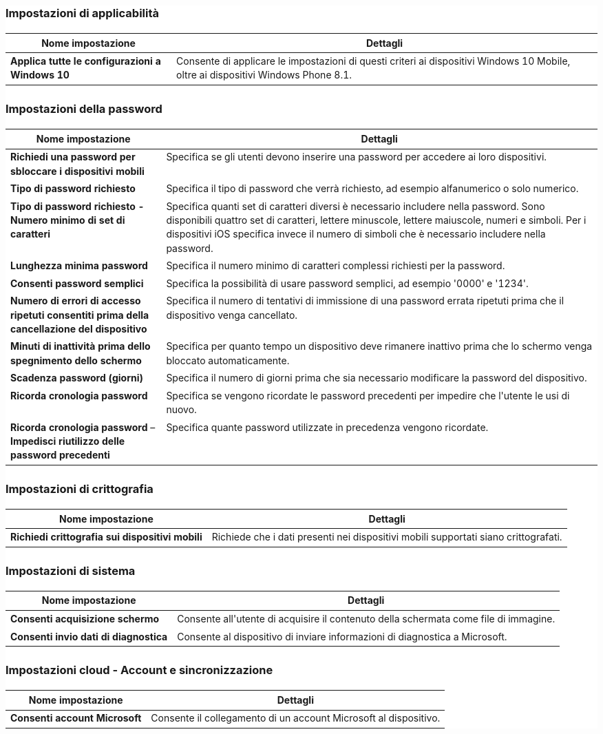 ### <a name="applicability-settings"></a>Impostazioni di applicabilità

|Nome impostazione|Dettagli|
|----------------|----------------------------------|
|**Applica tutte le configurazioni a Windows 10**|Consente di applicare le impostazioni di questi criteri ai dispositivi Windows 10 Mobile, oltre ai dispositivi Windows Phone 8.1.|

### <a name="password-settings"></a>Impostazioni della password

|                                           Nome impostazione                                            |                                                                                                                                    Dettagli                                                                                                                                     |
|---------------------------------------------------------------------------------------------------|--------------------------------------------------------------------------------------------------------------------------------------------------------------------------------------------------------------------------------------------------------------------------------|
|                   <strong>Richiedi una password per sbloccare i dispositivi mobili</strong>                    |                                                                                                     Specifica se gli utenti devono inserire una password per accedere ai loro dispositivi.                                                                                                     |
|                              <strong>Tipo di password richiesto</strong>                              |                                                                                          Specifica il tipo di password che verrà richiesto, ad esempio alfanumerico o solo numerico.                                                                                           |
|            <strong>Tipo di password richiesto - Numero minimo di set di caratteri</strong>             | Specifica quanti set di caratteri diversi è necessario includere nella password. Sono disponibili quattro set di caratteri, lettere minuscole, lettere maiuscole, numeri e simboli. Per i dispositivi iOS specifica invece il numero di simboli che è necessario includere nella password. |
|                             <strong>Lunghezza minima password</strong>                              |                                                                                                 Specifica il numero minimo di caratteri complessi richiesti per la password.                                                                                                  |
|                              <strong>Consenti password semplici</strong>                              |                                                                                                     Specifica la possibilità di usare password semplici, ad esempio '0000' e '1234'.                                                                                                     |
|     <strong>Numero di errori di accesso ripetuti consentiti prima della cancellazione del dispositivo</strong>      |                                                                                         Specifica il numero di tentativi di immissione di una password errata ripetuti prima che il dispositivo venga cancellato.                                                                                         |
|                <strong>Minuti di inattività prima dello spegnimento dello schermo</strong>                 |                                                                                       Specifica per quanto tempo un dispositivo deve rimanere inattivo prima che lo schermo venga bloccato automaticamente.                                                                                        |
|                            <strong>Scadenza password (giorni)</strong>                            |                                                                                                    Specifica il numero di giorni prima che sia necessario modificare la password del dispositivo.                                                                                                    |
|                            <strong>Ricorda cronologia password</strong>                             |                                                                                     Specifica se vengono ricordate le password precedenti per impedire che l'utente le usi di nuovo.                                                                                      |
| <strong>Ricorda cronologia password</strong> – <strong>Impedisci riutilizzo delle password precedenti</strong> |                                                                                                          Specifica quante password utilizzate in precedenza vengono ricordate.                                                                                                          |

### <a name="encryption-settings"></a>Impostazioni di crittografia

|Nome impostazione|Dettagli|
|----------------|------|
|**Richiedi crittografia sui dispositivi mobili**|Richiede che i dati presenti nei dispositivi mobili supportati siano crittografati.|

### <a name="system-settings"></a>Impostazioni di sistema

|Nome impostazione|Dettagli|
|----------------|-----|
|**Consenti acquisizione schermo**|Consente all'utente di acquisire il contenuto della schermata come file di immagine.|
|**Consenti invio dati di diagnostica**|Consente al dispositivo di inviare informazioni di diagnostica a Microsoft.|

### <a name="cloud-settings--accounts-and-synchronization"></a>Impostazioni cloud - Account e sincronizzazione

|Nome impostazione|Dettagli|
|----------------|------|
|**Consenti account Microsoft**|Consente il collegamento di un account Microsoft al dispositivo.|
